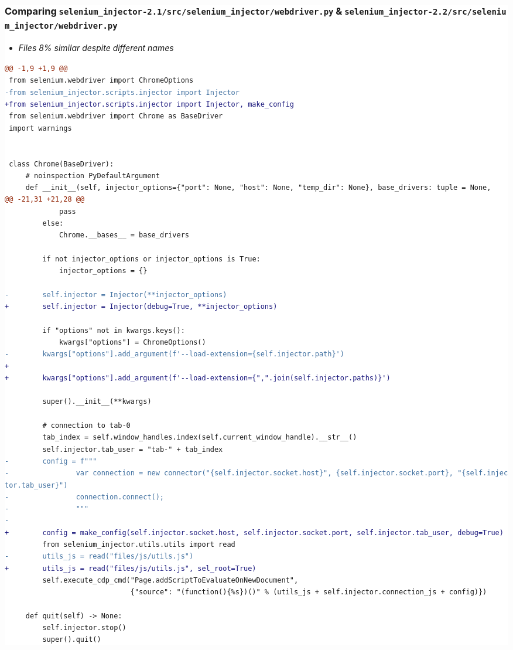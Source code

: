 ### Comparing `selenium_injector-2.1/src/selenium_injector/webdriver.py` & `selenium_injector-2.2/src/selenium_injector/webdriver.py`

 * *Files 8% similar despite different names*

```diff
@@ -1,9 +1,9 @@
 from selenium.webdriver import ChromeOptions
-from selenium_injector.scripts.injector import Injector
+from selenium_injector.scripts.injector import Injector, make_config
 from selenium.webdriver import Chrome as BaseDriver
 import warnings
 
 
 class Chrome(BaseDriver):
     # noinspection PyDefaultArgument
     def __init__(self, injector_options={"port": None, "host": None, "temp_dir": None}, base_drivers: tuple = None,
@@ -21,31 +21,28 @@
             pass
         else:
             Chrome.__bases__ = base_drivers
 
         if not injector_options or injector_options is True:
             injector_options = {}
 
-        self.injector = Injector(**injector_options)
+        self.injector = Injector(debug=True, **injector_options)
 
         if "options" not in kwargs.keys():
             kwargs["options"] = ChromeOptions()
-        kwargs["options"].add_argument(f'--load-extension={self.injector.path}')
+
+        kwargs["options"].add_argument(f'--load-extension={",".join(self.injector.paths)}')
 
         super().__init__(**kwargs)
 
         # connection to tab-0
         tab_index = self.window_handles.index(self.current_window_handle).__str__()
         self.injector.tab_user = "tab-" + tab_index
-        config = f"""
-                var connection = new connector("{self.injector.socket.host}", {self.injector.socket.port}, "{self.injector.tab_user}")
-                connection.connect();
-                """
-
+        config = make_config(self.injector.socket.host, self.injector.socket.port, self.injector.tab_user, debug=True)
         from selenium_injector.utils.utils import read
-        utils_js = read("files/js/utils.js")
+        utils_js = read("files/js/utils.js", sel_root=True)
         self.execute_cdp_cmd("Page.addScriptToEvaluateOnNewDocument",
                              {"source": "(function(){%s})()" % (utils_js + self.injector.connection_js + config)})
 
     def quit(self) -> None:
         self.injector.stop()
         super().quit()
```
